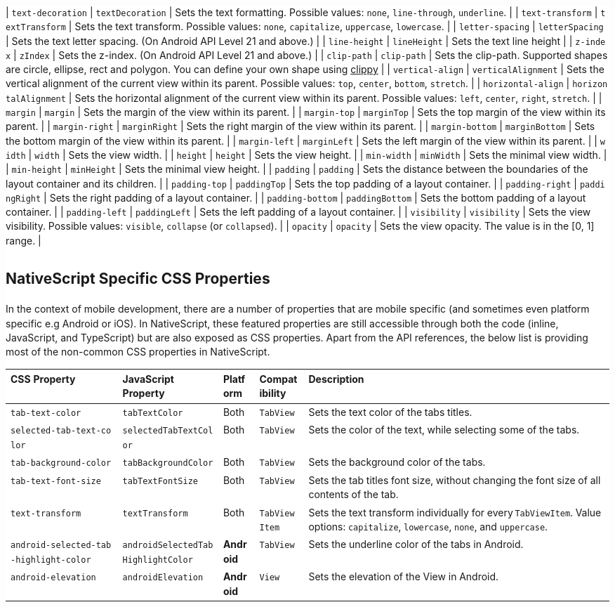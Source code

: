| `text-decoration`     | `textDecoration`      | Sets the text formatting. Possible values: `none`, `line-through`, `underline`. |
| `text-transform`      | `textTransform`       | Sets the text transform. Possible values: `none`, `capitalize`, `uppercase`, `lowercase`. |
| `letter-spacing`      | `letterSpacing`       | Sets the text letter spacing. (On Android API Level 21 and above.) |
| `line-height`         | `lineHeight`          | Sets the text line height |
| `z-index`             | `zIndex`              | Sets the z-index. (On Android API Level 21 and above.) |
| `clip-path`           | `clip-path`           | Sets the clip-path. Supported shapes are circle, ellipse, rect and polygon. You can define your own shape using [clippy](http://bennettfeely.com/clippy/)  |
| `vertical-align`      | `verticalAlignment`   | Sets the vertical alignment of the current view within its parent. Possible values: `top`, `center`, `bottom`, `stretch`. |
| `horizontal-align`    | `horizontalAlignment` | Sets the horizontal alignment of the current view within its parent. Possible values: `left`, `center`, `right`, `stretch`. |
| `margin`              | `margin`              | Sets the margin of the view within its parent. |
| `margin-top`          | `marginTop`           | Sets the top margin of the view within its parent. |
| `margin-right`        | `marginRight`         | Sets the right margin of the view within its parent. |
| `margin-bottom`       | `marginBottom`        | Sets the bottom margin of the view within its parent. |
| `margin-left`         | `marginLeft`          | Sets the left margin of the view within its parent. |
| `width`               | `width`               | Sets the view width. |
| `height`              | `height`              | Sets the view height. |
| `min-width`           | `minWidth`            | Sets the minimal view width. |
| `min-height`          | `minHeight`           | Sets the minimal view height. |
| `padding`             | `padding`             | Sets the distance between the boundaries of the layout container and its children. |
| `padding-top`         | `paddingTop`          | Sets the top padding of a layout container. |
| `padding-right`       | `paddingRight`        | Sets the right padding of a layout container. |
| `padding-bottom`      | `paddingBottom`       | Sets the bottom padding of a layout container. |
| `padding-left`        | `paddingLeft`         | Sets the left padding of a layout container. |
| `visibility`          | `visibility`          | Sets the view visibility. Possible values: `visible`, `collapse` (or `collapsed`). |
| `opacity`             | `opacity`             | Sets the view opacity. The value is in the [0, 1] range. |

## NativeScript Specific CSS Properties

In the context of mobile development, there are a number of properties that are mobile specific (and sometimes even platform specific e.g Android or iOS). In NativeScript, these featured properties are still accessible through both the code (inline, JavaScript, and TypeScript) but are also exposed as CSS properties. Apart from the API references, the below list is providing most of the non-common CSS properties in NativeScript.

| CSS Property          | JavaScript Property   | Platform   | Compatibility  | Description |
|:----------------------|:----------------------|:-----------|:---------------|:------------|
| `tab-text-color`  | `tabTextColor`     | Both       | `TabView`      | Sets the text color of the tabs titles. |
| `selected-tab-text-color`  | `selectedTabTextColor`     | Both       | `TabView`      | Sets the color of the text, while selecting some of the tabs. |
| `tab-background-color`  | `tabBackgroundColor`     | Both       | `TabView`      | Sets the background color of the tabs. |
| `tab-text-font-size`  | `tabTextFontSize`     | Both       | `TabView`      | Sets the tab titles font size, without changing the font size of all contents of the tab. |
| `text-transform`  | `textTransform`     | Both       | `TabViewItem`      | Sets the text transform individually for every `TabViewItem`. Value options: `capitalize`, `lowercase`, `none`, and `uppercase`. |
| `android-selected-tab-highlight-color`  | `androidSelectedTabHighlightColor`     | **Android**       | `TabView`      | Sets the underline color of the tabs in Android. |
| `android-elevation`  | `androidElevation`     | **Android**       | `View`      | Sets the elevation of the View in Android. |